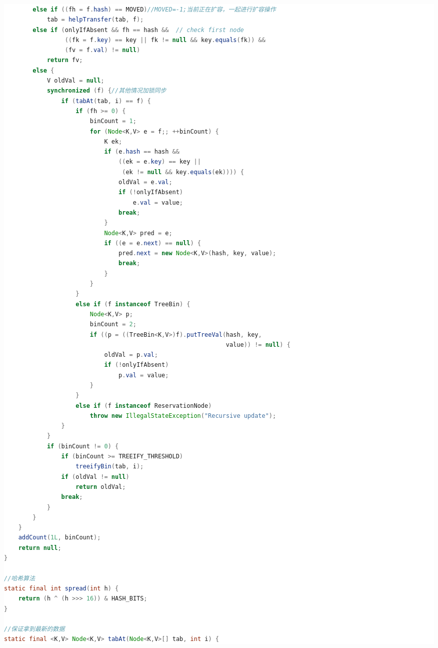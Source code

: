 ```java
        else if ((fh = f.hash) == MOVED)//MOVED=-1;当前正在扩容，一起进行扩容操作
            tab = helpTransfer(tab, f);
        else if (onlyIfAbsent && fh == hash &&  // check first node
                 ((fk = f.key) == key || fk != null && key.equals(fk)) &&
                 (fv = f.val) != null)
            return fv;
        else {
            V oldVal = null;
            synchronized (f) {//其他情况加锁同步
                if (tabAt(tab, i) == f) {
                    if (fh >= 0) {
                        binCount = 1;
                        for (Node<K,V> e = f;; ++binCount) {
                            K ek;
                            if (e.hash == hash &&
                                ((ek = e.key) == key ||
                                 (ek != null && key.equals(ek)))) {
                                oldVal = e.val;
                                if (!onlyIfAbsent)
                                    e.val = value;
                                break;
                            }
                            Node<K,V> pred = e;
                            if ((e = e.next) == null) {
                                pred.next = new Node<K,V>(hash, key, value);
                                break;
                            }
                        }
                    }
                    else if (f instanceof TreeBin) {
                        Node<K,V> p;
                        binCount = 2;
                        if ((p = ((TreeBin<K,V>)f).putTreeVal(hash, key,
                                                              value)) != null) {
                            oldVal = p.val;
                            if (!onlyIfAbsent)
                                p.val = value;
                        }
                    }
                    else if (f instanceof ReservationNode)
                        throw new IllegalStateException("Recursive update");
                }
            }
            if (binCount != 0) {
                if (binCount >= TREEIFY_THRESHOLD)
                    treeifyBin(tab, i);
                if (oldVal != null)
                    return oldVal;
                break;
            }
        }
    }
    addCount(1L, binCount);
    return null;
}

//哈希算法
static final int spread(int h) {
    return (h ^ (h >>> 16)) & HASH_BITS;
}

//保证拿到最新的数据
static final <K,V> Node<K,V> tabAt(Node<K,V>[] tab, int i) {
```